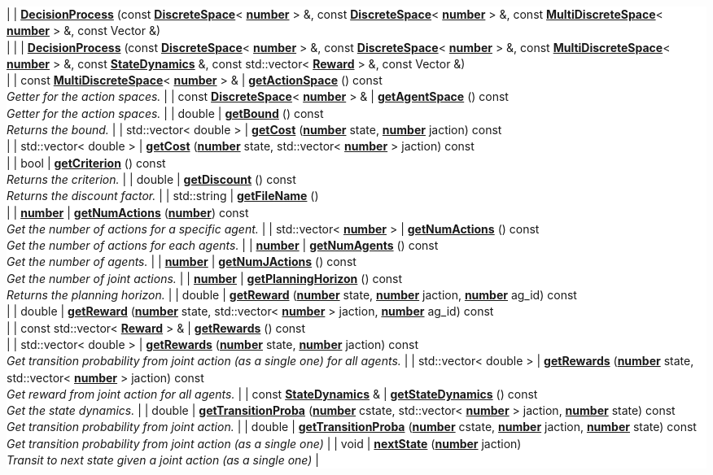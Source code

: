 |   | [**DecisionProcess**](classsdm_1_1DecisionProcess.md#function-decisionprocess-3-4) (const [**DiscreteSpace**](classsdm_1_1DiscreteSpace.md)&lt; [**number**](namespacesdm.md#typedef-number) &gt; &, const [**DiscreteSpace**](classsdm_1_1DiscreteSpace.md)&lt; [**number**](namespacesdm.md#typedef-number) &gt; &, const [**MultiDiscreteSpace**](classsdm_1_1MultiDiscreteSpace.md)&lt; [**number**](namespacesdm.md#typedef-number) &gt; &, const Vector &) <br> |
|   | [**DecisionProcess**](classsdm_1_1DecisionProcess.md#function-decisionprocess-4-4) (const [**DiscreteSpace**](classsdm_1_1DiscreteSpace.md)&lt; [**number**](namespacesdm.md#typedef-number) &gt; &, const [**DiscreteSpace**](classsdm_1_1DiscreteSpace.md)&lt; [**number**](namespacesdm.md#typedef-number) &gt; &, const [**MultiDiscreteSpace**](classsdm_1_1MultiDiscreteSpace.md)&lt; [**number**](namespacesdm.md#typedef-number) &gt; &, const [**StateDynamics**](classsdm_1_1StateDynamics.md) &, const std::vector&lt; [**Reward**](classsdm_1_1Reward.md) &gt; &, const Vector &) <br> |
|  const [**MultiDiscreteSpace**](classsdm_1_1MultiDiscreteSpace.md)&lt; [**number**](namespacesdm.md#typedef-number) &gt; & | [**getActionSpace**](classsdm_1_1DecisionProcess.md#function-getactionspace) () const<br>_Getter for the action spaces._  |
|  const [**DiscreteSpace**](classsdm_1_1DiscreteSpace.md)&lt; [**number**](namespacesdm.md#typedef-number) &gt; & | [**getAgentSpace**](classsdm_1_1DecisionProcess.md#function-getagentspace) () const<br>_Getter for the action spaces._  |
|  double | [**getBound**](classsdm_1_1DecisionProcess.md#function-getbound) () const<br>_Returns the bound._  |
|  std::vector&lt; double &gt; | [**getCost**](classsdm_1_1DecisionProcess.md#function-getcost-1-2) ([**number**](namespacesdm.md#typedef-number) state, [**number**](namespacesdm.md#typedef-number) jaction) const<br> |
|  std::vector&lt; double &gt; | [**getCost**](classsdm_1_1DecisionProcess.md#function-getcost-2-2) ([**number**](namespacesdm.md#typedef-number) state, std::vector&lt; [**number**](namespacesdm.md#typedef-number) &gt; jaction) const<br> |
|  bool | [**getCriterion**](classsdm_1_1DecisionProcess.md#function-getcriterion) () const<br>_Returns the criterion._  |
|  double | [**getDiscount**](classsdm_1_1DecisionProcess.md#function-getdiscount) () const<br>_Returns the discount factor._  |
|  std::string | [**getFileName**](classsdm_1_1DecisionProcess.md#function-getfilename) () <br> |
|  [**number**](namespacesdm.md#typedef-number) | [**getNumActions**](classsdm_1_1DecisionProcess.md#function-getnumactions-1-2) ([**number**](namespacesdm.md#typedef-number)) const<br>_Get the number of actions for a specific agent._  |
|  std::vector&lt; [**number**](namespacesdm.md#typedef-number) &gt; | [**getNumActions**](classsdm_1_1DecisionProcess.md#function-getnumactions-2-2) () const<br>_Get the number of actions for each agents._  |
|  [**number**](namespacesdm.md#typedef-number) | [**getNumAgents**](classsdm_1_1DecisionProcess.md#function-getnumagents) () const<br>_Get the number of agents._  |
|  [**number**](namespacesdm.md#typedef-number) | [**getNumJActions**](classsdm_1_1DecisionProcess.md#function-getnumjactions) () const<br>_Get the number of joint actions._  |
|  [**number**](namespacesdm.md#typedef-number) | [**getPlanningHorizon**](classsdm_1_1DecisionProcess.md#function-getplanninghorizon) () const<br>_Returns the planning horizon._  |
|  double | [**getReward**](classsdm_1_1DecisionProcess.md#function-getreward-1-2) ([**number**](namespacesdm.md#typedef-number) state, [**number**](namespacesdm.md#typedef-number) jaction, [**number**](namespacesdm.md#typedef-number) ag\_id) const<br> |
|  double | [**getReward**](classsdm_1_1DecisionProcess.md#function-getreward-2-2) ([**number**](namespacesdm.md#typedef-number) state, std::vector&lt; [**number**](namespacesdm.md#typedef-number) &gt; jaction, [**number**](namespacesdm.md#typedef-number) ag\_id) const<br> |
|  const std::vector&lt; [**Reward**](classsdm_1_1Reward.md) &gt; & | [**getRewards**](classsdm_1_1DecisionProcess.md#function-getrewards-1-3) () const<br> |
|  std::vector&lt; double &gt; | [**getRewards**](classsdm_1_1DecisionProcess.md#function-getrewards-2-3) ([**number**](namespacesdm.md#typedef-number) state, [**number**](namespacesdm.md#typedef-number) jaction) const<br>_Get transition probability from joint action (as a single one) for all agents._  |
|  std::vector&lt; double &gt; | [**getRewards**](classsdm_1_1DecisionProcess.md#function-getrewards-3-3) ([**number**](namespacesdm.md#typedef-number) state, std::vector&lt; [**number**](namespacesdm.md#typedef-number) &gt; jaction) const<br>_Get reward from joint action for all agents._  |
|  const [**StateDynamics**](classsdm_1_1StateDynamics.md) & | [**getStateDynamics**](classsdm_1_1DecisionProcess.md#function-getstatedynamics) () const<br>_Get the state dynamics._  |
|  double | [**getTransitionProba**](classsdm_1_1DecisionProcess.md#function-gettransitionproba-1-2) ([**number**](namespacesdm.md#typedef-number) cstate, std::vector&lt; [**number**](namespacesdm.md#typedef-number) &gt; jaction, [**number**](namespacesdm.md#typedef-number) state) const<br>_Get transition probability from joint action._  |
|  double | [**getTransitionProba**](classsdm_1_1DecisionProcess.md#function-gettransitionproba-2-2) ([**number**](namespacesdm.md#typedef-number) cstate, [**number**](namespacesdm.md#typedef-number) jaction, [**number**](namespacesdm.md#typedef-number) state) const<br>_Get transition probability from joint action (as a single one)_  |
|  void | [**nextState**](classsdm_1_1DecisionProcess.md#function-nextstate-1-2) ([**number**](namespacesdm.md#typedef-number) jaction) <br>_Transit to next state given a joint action (as a single one)_  |